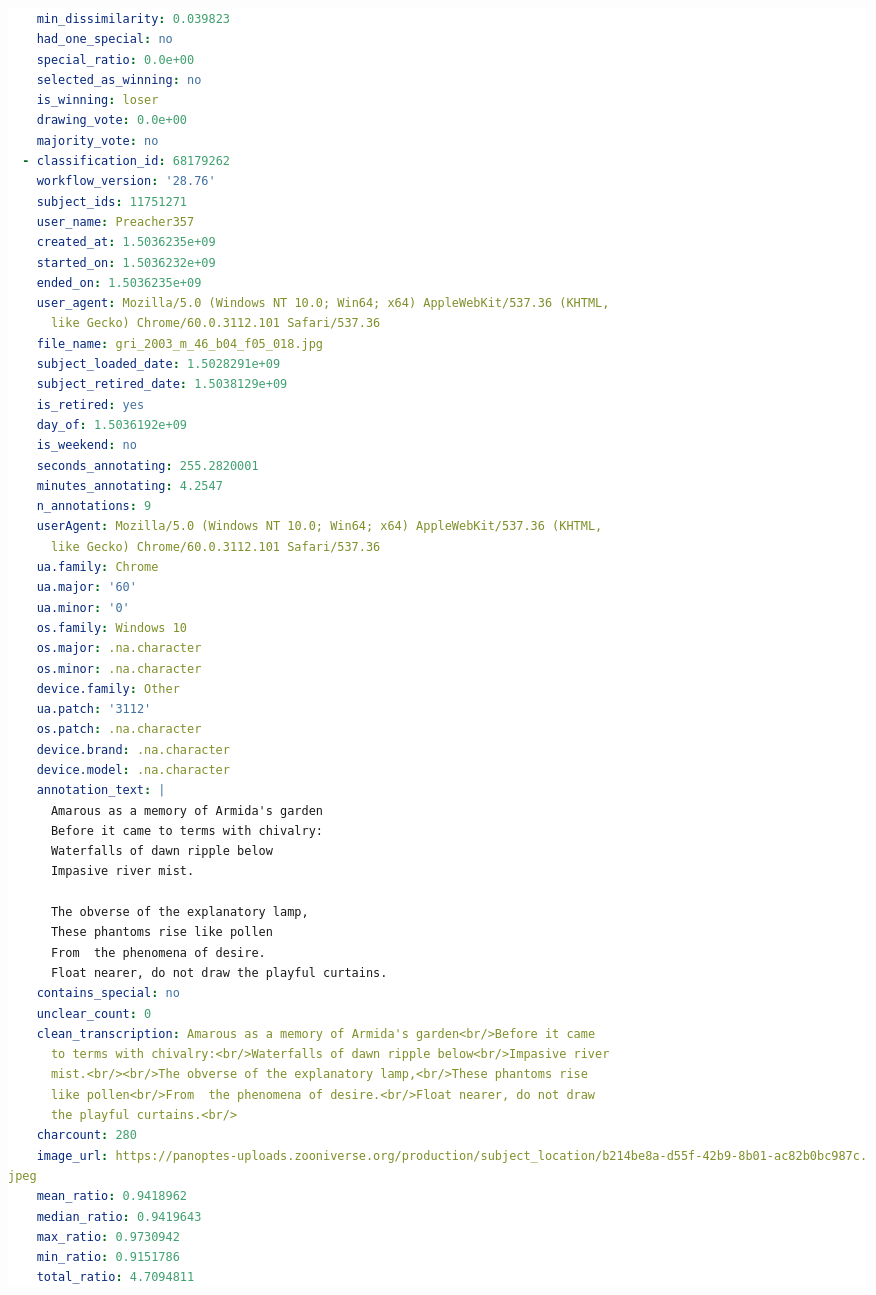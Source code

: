 ```yaml
    min_dissimilarity: 0.039823
    had_one_special: no
    special_ratio: 0.0e+00
    selected_as_winning: no
    is_winning: loser
    drawing_vote: 0.0e+00
    majority_vote: no
  - classification_id: 68179262
    workflow_version: '28.76'
    subject_ids: 11751271
    user_name: Preacher357
    created_at: 1.5036235e+09
    started_on: 1.5036232e+09
    ended_on: 1.5036235e+09
    user_agent: Mozilla/5.0 (Windows NT 10.0; Win64; x64) AppleWebKit/537.36 (KHTML,
      like Gecko) Chrome/60.0.3112.101 Safari/537.36
    file_name: gri_2003_m_46_b04_f05_018.jpg
    subject_loaded_date: 1.5028291e+09
    subject_retired_date: 1.5038129e+09
    is_retired: yes
    day_of: 1.5036192e+09
    is_weekend: no
    seconds_annotating: 255.2820001
    minutes_annotating: 4.2547
    n_annotations: 9
    userAgent: Mozilla/5.0 (Windows NT 10.0; Win64; x64) AppleWebKit/537.36 (KHTML,
      like Gecko) Chrome/60.0.3112.101 Safari/537.36
    ua.family: Chrome
    ua.major: '60'
    ua.minor: '0'
    os.family: Windows 10
    os.major: .na.character
    os.minor: .na.character
    device.family: Other
    ua.patch: '3112'
    os.patch: .na.character
    device.brand: .na.character
    device.model: .na.character
    annotation_text: |
      Amarous as a memory of Armida's garden
      Before it came to terms with chivalry:
      Waterfalls of dawn ripple below
      Impasive river mist.

      The obverse of the explanatory lamp,
      These phantoms rise like pollen
      From  the phenomena of desire.
      Float nearer, do not draw the playful curtains.
    contains_special: no
    unclear_count: 0
    clean_transcription: Amarous as a memory of Armida's garden<br/>Before it came
      to terms with chivalry:<br/>Waterfalls of dawn ripple below<br/>Impasive river
      mist.<br/><br/>The obverse of the explanatory lamp,<br/>These phantoms rise
      like pollen<br/>From  the phenomena of desire.<br/>Float nearer, do not draw
      the playful curtains.<br/>
    charcount: 280
    image_url: https://panoptes-uploads.zooniverse.org/production/subject_location/b214be8a-d55f-42b9-8b01-ac82b0bc987c.jpeg
    mean_ratio: 0.9418962
    median_ratio: 0.9419643
    max_ratio: 0.9730942
    min_ratio: 0.9151786
    total_ratio: 4.7094811
```